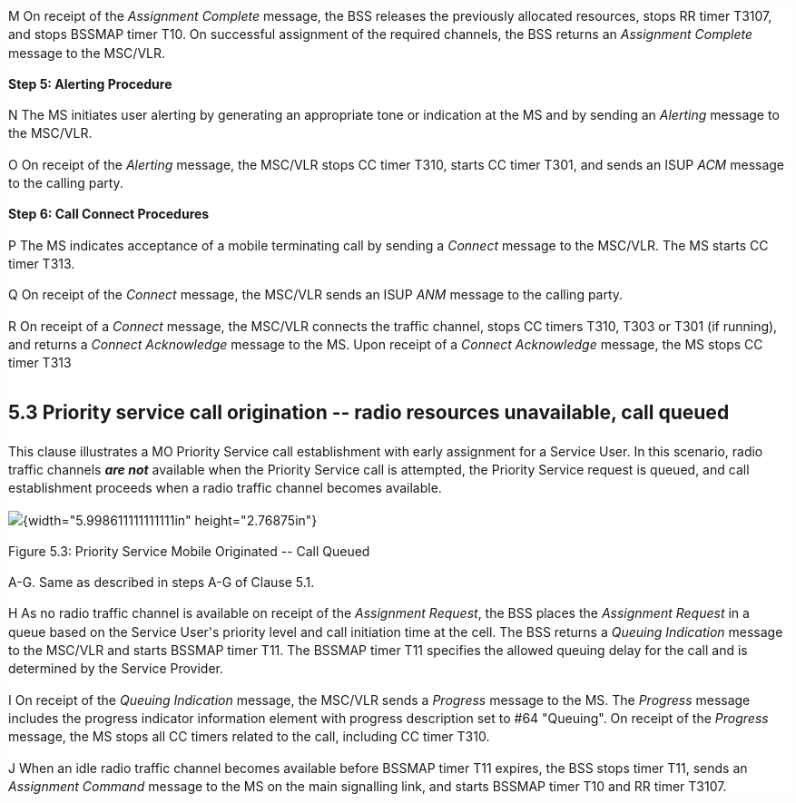 M On receipt of the *Assignment Complete* message, the BSS releases the
previously allocated resources, stops RR timer T3107, and stops BSSMAP
timer T10. On successful assignment of the required channels, the BSS
returns an *Assignment Complete* message to the MSC/VLR.

**Step 5: Alerting Procedure**

N The MS initiates user alerting by generating an appropriate tone or
indication at the MS and by sending an *Alerting* message to the
MSC/VLR.

O On receipt of the *Alerting* message, the MSC/VLR stops CC timer T310,
starts CC timer T301, and sends an ISUP *ACM* message to the calling
party.

**Step 6: Call Connect Procedures**

P The MS indicates acceptance of a mobile terminating call by sending a
*Connect* message to the MSC/VLR. The MS starts CC timer T313.

Q On receipt of the *Connect* message, the MSC/VLR sends an ISUP *ANM*
message to the calling party.

R On receipt of a *Connect* message, the MSC/VLR connects the traffic
channel, stops CC timers T310, T303 or T301 (if running), and returns a
*Connect Acknowledge* message to the MS. Upon receipt of a *Connect
Acknowledge* message, the MS stops CC timer T313

5.3 Priority service call origination -- radio resources unavailable, call queued
---------------------------------------------------------------------------------

This clause illustrates a MO Priority Service call establishment with
early assignment for a Service User. In this scenario, radio traffic
channels ***are not*** available when the Priority Service call is
attempted, the Priority Service request is queued, and call
establishment proceeds when a radio traffic channel becomes available.

![](media/image6.wmf){width="5.998611111111111in" height="2.76875in"}

Figure 5.3: Priority Service Mobile Originated -- Call Queued

A-G. Same as described in steps A-G of Clause 5.1.

H As no radio traffic channel is available on receipt of the *Assignment
Request*, the BSS places the *Assignment Request* in a queue based on
the Service User's priority level and call initiation time at the cell.
The BSS returns a *Queuing Indication* message to the MSC/VLR and starts
BSSMAP timer T11. The BSSMAP timer T11 specifies the allowed queuing
delay for the call and is determined by the Service Provider.

I On receipt of the *Queuing Indication* message, the MSC/VLR sends a
*Progress* message to the MS. The *Progress* message includes the
progress indicator information element with progress description set to
\#64 \"Queuing\". On receipt of the *Progress* message, the MS stops all
CC timers related to the call, including CC timer T310.

J When an idle radio traffic channel becomes available before BSSMAP
timer T11 expires, the BSS stops timer T11, sends an *Assignment
Command* message to the MS on the main signalling link, and starts
BSSMAP timer T10 and RR timer T3107.
